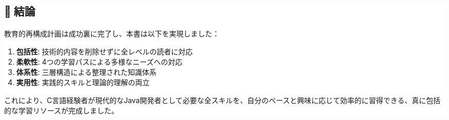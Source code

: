 
## 🎉 結論

教育的再構成計画は成功裏に完了し、本書は以下を実現しました：

1. **包括性**: 技術的内容を削除せずに全レベルの読者に対応
2. **柔軟性**: 4つの学習パスによる多様なニーズへの対応
3. **体系性**: 三層構造による整理された知識体系
4. **実用性**: 実践的スキルと理論的理解の両立

これにより、C言語経験者が現代的なJava開発者として必要な全スキルを、自分のペースと興味に応じて効率的に習得できる、真に包括的な学習リソースが完成しました。